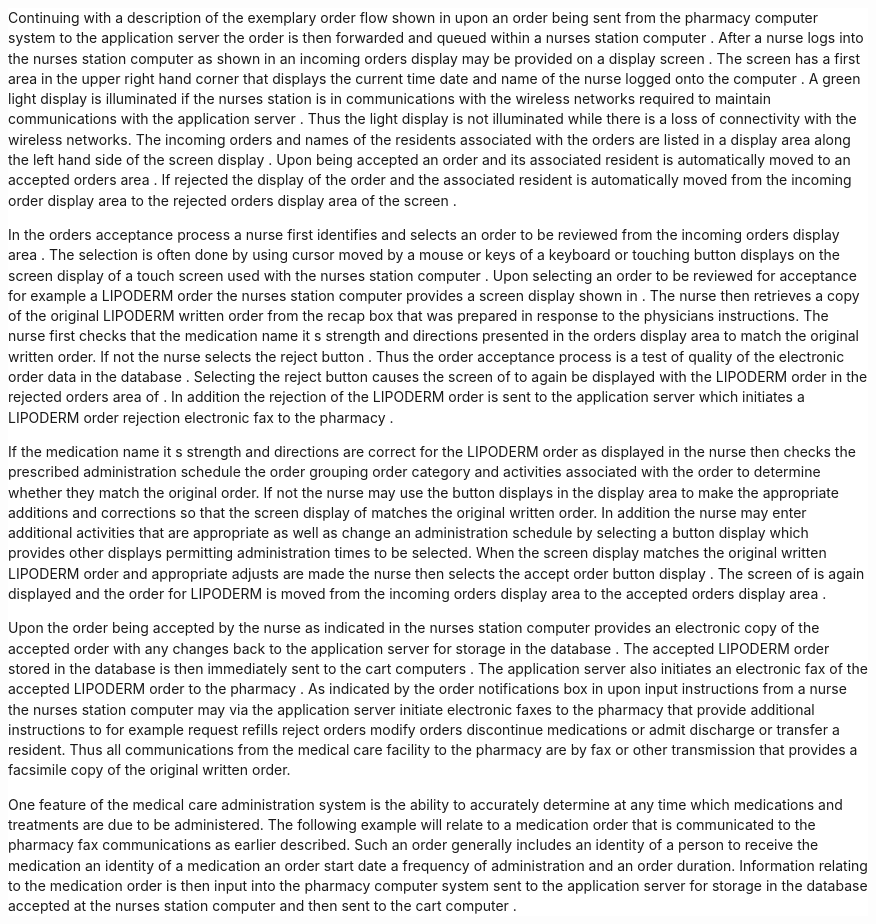 Continuing with a description of the exemplary order flow shown in upon an order being sent from the pharmacy computer system to the application server the order is then forwarded and queued within a nurses station computer . After a nurse logs into the nurses station computer as shown in an incoming orders display may be provided on a display screen . The screen has a first area in the upper right hand corner that displays the current time date and name of the nurse logged onto the computer . A green light display is illuminated if the nurses station is in communications with the wireless networks required to maintain communications with the application server . Thus the light display is not illuminated while there is a loss of connectivity with the wireless networks. The incoming orders and names of the residents associated with the orders are listed in a display area along the left hand side of the screen display . Upon being accepted an order and its associated resident is automatically moved to an accepted orders area . If rejected the display of the order and the associated resident is automatically moved from the incoming order display area to the rejected orders display area of the screen .

In the orders acceptance process a nurse first identifies and selects an order to be reviewed from the incoming orders display area . The selection is often done by using cursor moved by a mouse or keys of a keyboard or touching button displays on the screen display of a touch screen used with the nurses station computer . Upon selecting an order to be reviewed for acceptance for example a LIPODERM order the nurses station computer provides a screen display shown in . The nurse then retrieves a copy of the original LIPODERM written order from the recap box that was prepared in response to the physicians instructions. The nurse first checks that the medication name it s strength and directions presented in the orders display area to match the original written order. If not the nurse selects the reject button . Thus the order acceptance process is a test of quality of the electronic order data in the database . Selecting the reject button causes the screen of to again be displayed with the LIPODERM order in the rejected orders area of . In addition the rejection of the LIPODERM order is sent to the application server which initiates a LIPODERM order rejection electronic fax to the pharmacy .

If the medication name it s strength and directions are correct for the LIPODERM order as displayed in the nurse then checks the prescribed administration schedule the order grouping order category and activities associated with the order to determine whether they match the original order. If not the nurse may use the button displays in the display area to make the appropriate additions and corrections so that the screen display of matches the original written order. In addition the nurse may enter additional activities that are appropriate as well as change an administration schedule by selecting a button display which provides other displays permitting administration times to be selected. When the screen display matches the original written LIPODERM order and appropriate adjusts are made the nurse then selects the accept order button display . The screen of is again displayed and the order for LIPODERM is moved from the incoming orders display area to the accepted orders display area .

Upon the order being accepted by the nurse as indicated in the nurses station computer provides an electronic copy of the accepted order with any changes back to the application server for storage in the database . The accepted LIPODERM order stored in the database is then immediately sent to the cart computers . The application server also initiates an electronic fax of the accepted LIPODERM order to the pharmacy . As indicated by the order notifications box in upon input instructions from a nurse the nurses station computer may via the application server initiate electronic faxes to the pharmacy that provide additional instructions to for example request refills reject orders modify orders discontinue medications or admit discharge or transfer a resident. Thus all communications from the medical care facility to the pharmacy are by fax or other transmission that provides a facsimile copy of the original written order.

One feature of the medical care administration system is the ability to accurately determine at any time which medications and treatments are due to be administered. The following example will relate to a medication order that is communicated to the pharmacy fax communications as earlier described. Such an order generally includes an identity of a person to receive the medication an identity of a medication an order start date a frequency of administration and an order duration. Information relating to the medication order is then input into the pharmacy computer system sent to the application server for storage in the database accepted at the nurses station computer and then sent to the cart computer .
